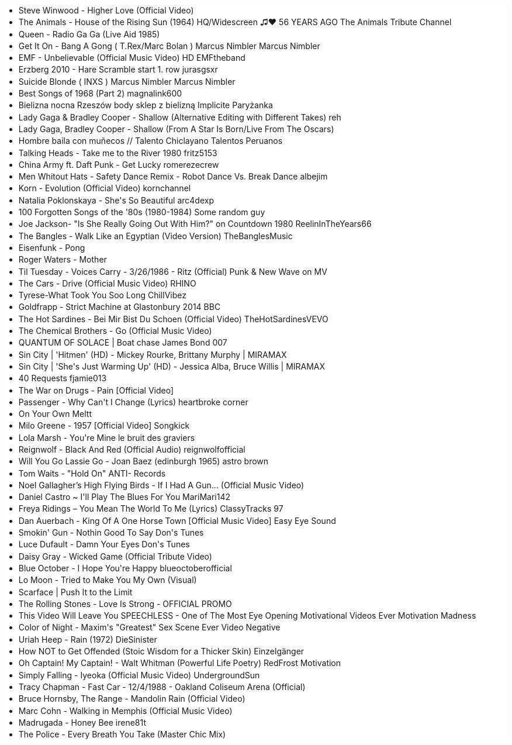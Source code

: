 -   Steve Winwood - Higher Love (Official Video)
-   The Animals - House of the Rising Sun (1964) HQ/Widescreen ♫♥ 56 YEARS AGO The Animals Tribute Channel
-   Queen - Radio Ga Ga (Live Aid 1985)
-   Get It On - Bang A Gong ( T.Rex/Marc Bolan ) Marcus Nimbler Marcus Nimbler
-   EMF - Unbelievable (Official Music Video) HD EMFtheband
-   Erzberg 2010 - Hare Scramble start 1. row jurasgsxr
-   Suicide Blonde ( INXS ) Marcus Nimbler Marcus Nimbler
-   Best Songs of 1968 (Part 2) magnalink600
-   Bielizna nocna Rzeszów body sklep z bielizną Implicite Paryżanka
-   Lady Gaga & Bradley Cooper - Shallow (Alternative Editing with Different Takes) reh
-   Lady Gaga, Bradley Cooper - Shallow (From A Star Is Born/Live From The Oscars)
-   Hombre baila con muñecos // Talento Chiclayano Talentos Peruanos
-   Talking Heads - Take me to the River 1980 fritz5153
-   China Army ft. Daft Punk - Get Lucky romerezecrew
-   Men Whitout Hats - Safety Dance Remix - Robot Dance Vs. Break Dance albejim
-   Korn - Evolution (Official Video) kornchannel
-   Natalia Poklonskaya - She's So Beautiful arc4dexp
-   100 Forgotten Songs of the '80s (1980-1984) Some random guy
-   Joe Jackson- "Is She Really Going Out With Him?" on Countdown 1980 ReelinInTheYears66
-   The Bangles - Walk Like an Egyptian (Video Version) TheBanglesMusic
-   Eisenfunk - Pong
-   Roger Waters - Mother
-   Til Tuesday - Voices Carry - 3/26/1986 - Ritz (Official) Punk & New Wave on MV
-   The Cars - Drive (Official Music Video) RHINO
-   Tyrese-What Took You Soo Long ChillVibez
-   Goldfrapp - Strict Machine at Glastonbury 2014 BBC
-   The Hot Sardines - Bei Mir Bist Du Schoen (Official Video) TheHotSardinesVEVO
-   The Chemical Brothers - Go (Official Music Video)
-   QUANTUM OF SOLACE | Boat chase James Bond 007
-   Sin City | 'Hitmen' (HD) - Mickey Rourke, Brittany Murphy | MIRAMAX
-   Sin City | 'She's Just Warming Up' (HD) - Jessica Alba, Bruce Willis | MIRAMAX
-   40 Requests fjamie013
-   The War on Drugs - Pain [Official Video]
-   Passenger - Why Can't I Change (Lyrics) heartbroke corner
-   On Your Own Meltt
-   Milo Greene - 1957 [Official Video] Songkick
-   Lola Marsh - You're Mine le bruit des graviers
-   Reignwolf - Black And Red (Official Audio) reignwolfofficial
-   Will You Go Lassie Go - Joan Baez (edinburgh 1965) astro brown
-   Tom Waits - "Hold On" ANTI- Records
-   Noel Gallagher’s High Flying Birds - If I Had A Gun… (Official Music Video)
-   Daniel Castro ~ I'll Play The Blues For You MariMari142
-   Freya Ridings – You Mean The World To Me (Lyrics) ClassyTracks 97
-   Dan Auerbach - King Of A One Horse Town [Official Music Video] Easy Eye Sound
-   Smokin' Gun - Nothin Good To Say Don's Tunes
-   Luce Dufault - Damn Your Eyes Don's Tunes
-   Daisy Gray - Wicked Game (Official Tribute Video)
-   Blue October - I Hope You're Happy blueoctoberofficial
-   Lo Moon - Tried to Make You My Own (Visual)
-   Scarface | Push It to the Limit
-   The Rolling Stones - Love Is Strong - OFFICIAL PROMO
-   This Video Will Leave You SPEECHLESS - One of The Most Eye Opening Motivational Videos Ever Motivation Madness
-   Color of Night - Maxim's "Greatest" Sex Scene Ever Video Negative
-   Uriah Heep - Rain (1972) DieSinister
-   How NOT to Get Offended (Stoic Wisdom for a Thicker Skin) Einzelgänger
-   Oh Captain! My Captain! - Walt Whitman (Powerful Life Poetry) RedFrost Motivation
-   Simply Falling - Iyeoka (Official Music Video) UndergroundSun
-   Tracy Chapman - Fast Car - 12/4/1988 - Oakland Coliseum Arena (Official)
-   Bruce Hornsby, The Range - Mandolin Rain (Official Video)
-   Marc Cohn - Walking in Memphis (Official Music Video)
-   Madrugada - Honey Bee irene81t
-   The Police - Every Breath You Take (Master Chic Mix)